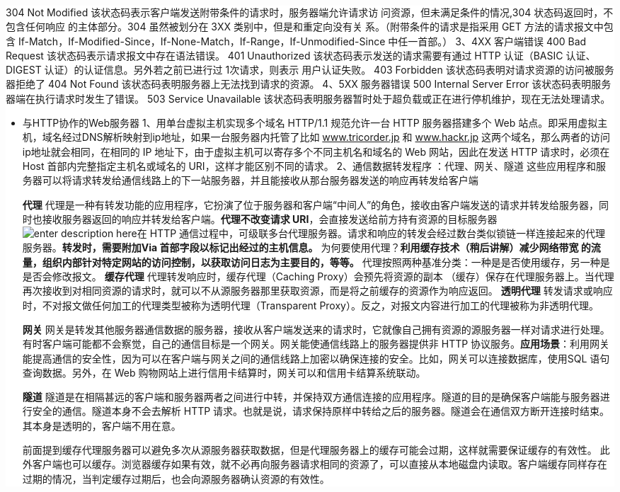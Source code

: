 304 Not Modified
该状态码表示客户端发送附带条件的请求时，服务器端允许请求访
问资源，但未满足条件的情况,304 状态码返回时，不包含任何响应
的主体部分。304 虽然被划分在 3XX 类别中，但是和重定向没有关
系。（附带条件的请求是指采用 GET 方法的请求报文中包含 If-Match，If-Modified-Since，If-None-Match，If-Range，If-Unmodified-Since 中任一首部。）
3、4XX 客户端错误
400 Bad Request
该状态码表示请求报文中存在语法错误。
401 Unauthorized
该状态码表示发送的请求需要有通过 HTTP 认证（BASIC 认证、
DIGEST 认证）的认证信息。另外若之前已进行过 1次请求，则表示
用户认证失败。
403 Forbidden
该状态码表明对请求资源的访问被服务器拒绝了
404 Not Found
该状态码表明服务器上无法找到请求的资源。
4、5XX 服务器错误
500 Internal Server Error
该状态码表明服务器端在执行请求时发生了错误。
503 Service Unavailable
该状态码表明服务器暂时处于超负载或正在进行停机维护，现在无法处理请求。
 - 与HTTP协作的Web服务器
    1、用单台虚拟主机实现多个域名
    HTTP/1.1 规范允许一台 HTTP 服务器搭建多个 Web 站点。即采用虚拟主机，域名经过DNS解析映射到ip地址，如果一台服务器内托管了比如 www.tricorder.jp 和 www.hackr.jp 这两个域名，那么两者的访问ip地址就会相同，在相同的 IP 地址下，由于虚拟主机可以寄存多个不同主机名和域名的 Web 网站，因此在发送 HTTP 请求时，必须在 Host 首部内完整指定主机名或域名的 URI，这样才能区别不同的请求。
    2、通信数据转发程序 ：代理、网关、隧道
    这些应用程序和服务器可以将请求转发给通信线路上的下一站服务器，并且能接收从那台服务器发送的响应再转发给客户端
    
    **代理**
    代理是一种有转发功能的应用程序，它扮演了位于服务器和客户端“中间人”的角色，接收由客户端发送的请求并转发给服务器，同时也接收服务器返回的响应并转发给客户端。**代理不改变请求 URI**，会直接发送给前方持有资源的目标服务器 ![enter description here][4]在 HTTP 通信过程中，可级联多台代理服务器。请求和响应的转发会经过数台类似锁链一样连接起来的代理服务器。**转发时，需要附加Via 首部字段以标记出经过的主机信息。**
    为何要使用代理？**利用缓存技术（稍后讲解）减少网络带宽
的流量，组织内部针对特定网站的访问控制，以获取访问日志为主要目的，等等。** 
    代理按照两种基准分类：一种是是否使用缓存，另一种是是否会修改报文。
**缓存代理**
代理转发响应时，缓存代理（Caching Proxy）会预先将资源的副本
（缓存）保存在代理服务器上。当代理再次接收到对相同资源的请求时，就可以不从源服务器那里获取资源，而是将之前缓存的资源作为响应返回。
**透明代理**
转发请求或响应时，不对报文做任何加工的代理类型被称为透明代理（Transparent Proxy）。反之，对报文内容进行加工的代理被称为非透明代理。
    
    **网关**
    网关是转发其他服务器通信数据的服务器，接收从客户端发送来的请求时，它就像自己拥有资源的源服务器一样对请求进行处理。有时客户端可能都不会察觉，自己的通信目标是一个网关。网关能使通信线路上的服务器提供非 HTTP 协议服务。**应用场景**：利用网关能提高通信的安全性，因为可以在客户端与网关之间的通信线路上加密以确保连接的安全。比如，网关可以连接数据库，使用SQL 语句查询数据。另外，在 Web 购物网站上进行信用卡结算时，网关可以和信用卡结算系统联动。
    
    **隧道**
    隧道是在相隔甚远的客户端和服务器两者之间进行中转，并保持双方通信连接的应用程序。隧道的目的是确保客户端能与服务器进行安全的通信。隧道本身不会去解析 HTTP 请求。也就是说，请求保持原样中转给之后的服务器。隧道会在通信双方断开连接时结束。其本身是透明的，客户端不用在意。

    前面提到缓存代理服务器可以避免多次从源服务器获取数据，但是代理服务器上的缓存可能会过期，这样就需要保证缓存的有效性。
    此外客户端也可以缓存。浏览器缓存如果有效，就不必再向服务器请求相同的资源了，可以直接从本地磁盘内读取。客户端缓存同样存在过期的情况，当判定缓存过期后，也会向源服务器确认资源的有效性。
    

  [1]: https://raw.githubusercontent.com/CoolRandy/blog/gh-pages/images/http.jpeg
  [2]: http://www.google.com
  [3]: https://raw.githubusercontent.com/CoolRandy/blog/gh-pages/images/http_tcp.png
  [4]: https://raw.githubusercontent.com/CoolRandy/blog/gh-pages/images/proxy.PNG
  [5]: https://raw.githubusercontent.com/CoolRandy/blog/gh-pages/images/request_header.PNG
  [6]: https://raw.githubusercontent.com/CoolRandy/blog/gh-pages/images/response_header.PNG
  [7]: http://igoro.com/archive/what-really-happens-when-you-navigate-to-a-url/
  [8]: https://raw.githubusercontent.com/CoolRandy/blog/gh-pages/images/dns_recursion.png
  [9]: http://op.baidu.com/2015/04/https-s01a01/
  [10]: https://raw.githubusercontent.com/CoolRandy/blog/gh-pages/images/tls.png
  [11]: http://www.enkichen.com/2016/02/26/digital-certificate-based/
  [12]: http://www.cnblogs.com/heart-runner/archive/2012/01/30/2332020.html
  [13]: https://segmentfault.com/a/1190000004523659
  [14]: http://www.cnblogs.com/ttltry-air/archive/2012/08/20/2647898.html
  [15]: http://images.cnblogs.com/cnblogs_com/ttltry-air/201208/201208201734398000.png
  [16]: http://www.wxtlife.com/2016/03/27/%E8%AF%A6%E8%A7%A3https%E6%98%AF%E5%A6%82%E4%BD%95%E7%A1%AE%E4%BF%9D%E5%AE%89%E5%85%A8%E7%9A%84%EF%BC%9F/
  [17]: https://raw.githubusercontent.com/CoolRandy/blog/gh-pages/images/https_hand.png
  [18]: http://www.ruanyifeng.com/blog/2011/02/seven_myths_about_https.html
  [19]: http://blog.httpwatch.com/2009/01/15/https-performance-tuning/
  [20]: http://www.enkichen.com/2016/02/26/digital-certificate-based/
  [21]: https://segmentfault.com/a/1190000004523659
  [22]: http://blog.csdn.net/bluishglc/article/details/7585965
  [23]: http://seanlook.com/2015/01/15/openssl-certificate-encryption/
  [24]: http://seanlook.com/2015/01/18/openssl-self-sign-ca/
  [25]: http://www.techug.com/https-ssl-tls
  [26]: http://www.ruanyifeng.com/blog/2014/02/ssl_tls.html
  [27]: http://www.ruanyifeng.com/blog/2014/09/illustration-ssl.html
  [28]: http://blog.jobbole.com/86660/
  [29]: https://segmentfault.com/a/1190000002554673
  [30]: https://segmentfault.com/a/1190000003801450
  [31]: https://segmentfault.com/a/1190000004467714
  [32]: http://codefine.co/1429.html
  [33]: http://zhanzhang.baidu.com/wiki/383